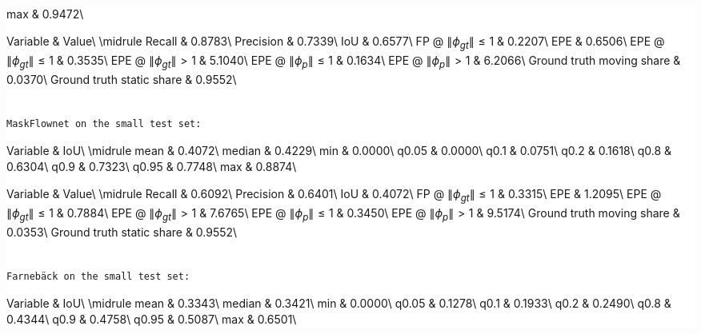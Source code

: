 max & 0.9472\\

Variable & Value\\
\midrule
Recall & 0.8783\\
Precision & 0.7339\\
IoU & 0.6577\\
FP @ $\|\phi _{gt}\| \leq 1$ & 0.2207\\
EPE & 0.6506\\
EPE @ $\|\phi _{gt}\| \leq 1$ & 0.3535\\
EPE @ $\|\phi _{gt}\| > 1$ & 5.1040\\
EPE @ $\|\phi _{p}\| \leq 1$ & 0.1634\\
EPE @ $\|\phi _{p}\| > 1$ & 6.2066\\
Ground truth moving share & 0.0370\\
Ground truth static share & 0.9552\\
```

MaskFlownet on the small test set:

```
Variable & IoU\\
\midrule
mean & 0.4072\\
median & 0.4229\\
min & 0.0000\\
q0.05 & 0.0000\\
q0.1 & 0.0751\\
q0.2 & 0.1618\\
q0.8 & 0.6304\\
q0.9 & 0.7323\\
q0.95 & 0.7748\\
max & 0.8874\\

Variable & Value\\
\midrule
Recall & 0.6092\\
Precision & 0.6401\\
IoU & 0.4072\\
FP @ $\|\phi _{gt}\| \leq 1$ & 0.3315\\
EPE & 1.2095\\
EPE @ $\|\phi _{gt}\| \leq 1$ & 0.7884\\
EPE @ $\|\phi _{gt}\| > 1$ & 7.6765\\
EPE @ $\|\phi _{p}\| \leq 1$ & 0.3450\\
EPE @ $\|\phi _{p}\| > 1$ & 9.5174\\
Ground truth moving share & 0.0353\\
Ground truth static share & 0.9552\\
```

Farnebäck on the small test set:

```
Variable & IoU\\
\midrule
mean & 0.3343\\
median & 0.3421\\
min & 0.0000\\
q0.05 & 0.1278\\
q0.1 & 0.1933\\
q0.2 & 0.2490\\
q0.8 & 0.4344\\
q0.9 & 0.4758\\
q0.95 & 0.5087\\
max & 0.6501\\
